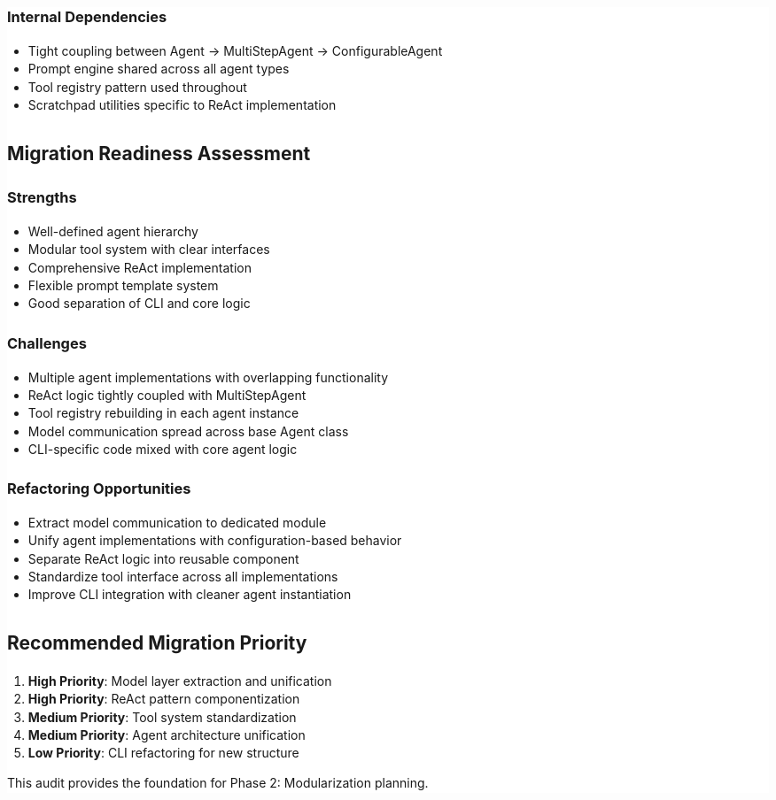 ### Internal Dependencies
- Tight coupling between Agent → MultiStepAgent → ConfigurableAgent
- Prompt engine shared across all agent types
- Tool registry pattern used throughout
- Scratchpad utilities specific to ReAct implementation

## Migration Readiness Assessment

### Strengths
- Well-defined agent hierarchy
- Modular tool system with clear interfaces
- Comprehensive ReAct implementation
- Flexible prompt template system
- Good separation of CLI and core logic

### Challenges
- Multiple agent implementations with overlapping functionality
- ReAct logic tightly coupled with MultiStepAgent
- Tool registry rebuilding in each agent instance
- Model communication spread across base Agent class
- CLI-specific code mixed with core agent logic

### Refactoring Opportunities
- Extract model communication to dedicated module
- Unify agent implementations with configuration-based behavior
- Separate ReAct logic into reusable component
- Standardize tool interface across all implementations
- Improve CLI integration with cleaner agent instantiation

## Recommended Migration Priority

1. **High Priority**: Model layer extraction and unification
2. **High Priority**: ReAct pattern componentization
3. **Medium Priority**: Tool system standardization
4. **Medium Priority**: Agent architecture unification
5. **Low Priority**: CLI refactoring for new structure

This audit provides the foundation for Phase 2: Modularization planning. 